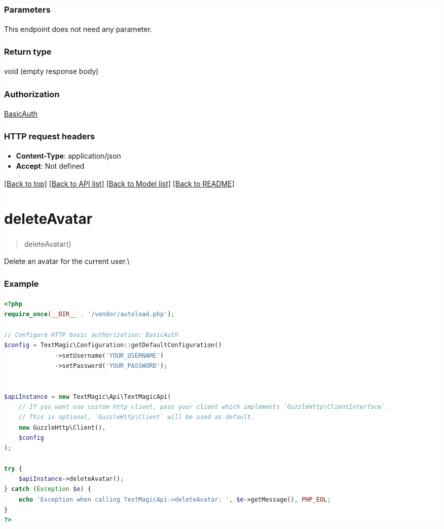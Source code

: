 ### Parameters
This endpoint does not need any parameter.

### Return type

void (empty response body)

### Authorization

[BasicAuth](../../README.md#BasicAuth)

### HTTP request headers

 - **Content-Type**: application/json
 - **Accept**: Not defined

[[Back to top]](#) [[Back to API list]](../../README.md#documentation-for-api-endpoints) [[Back to Model list]](../../README.md#documentation-for-models) [[Back to README]](../../README.md)

# **deleteAvatar**
> deleteAvatar()

Delete an avatar for the current user.\\

### Example
```php
<?php
require_once(__DIR__ . '/vendor/autoload.php');

// Configure HTTP basic authorization: BasicAuth
$config = TextMagic\Configuration::getDefaultConfiguration()
              ->setUsername('YOUR_USERNAME')
              ->setPassword('YOUR_PASSWORD');


$apiInstance = new TextMagic\Api\TextMagicApi(
    // If you want use custom http client, pass your client which implements `GuzzleHttp\ClientInterface`.
    // This is optional, `GuzzleHttp\Client` will be used as default.
    new GuzzleHttp\Client(),
    $config
);

try {
    $apiInstance->deleteAvatar();
} catch (Exception $e) {
    echo 'Exception when calling TextMagicApi->deleteAvatar: ', $e->getMessage(), PHP_EOL;
}
?>
```

